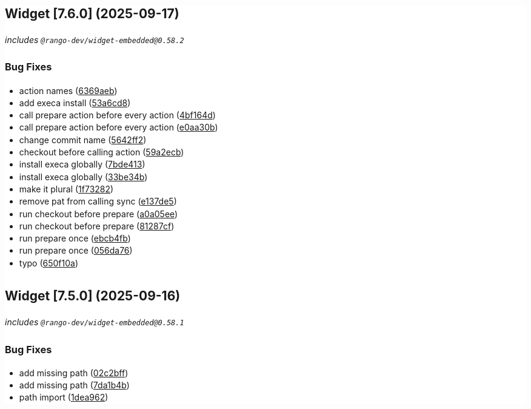## Widget [7.6.0] (2025-09-17)
_includes `@rango-dev/widget-embedded@0.58.2`_

### Bug Fixes

* action names ([6369aeb](https://github.com/arlert-armin/rango-client/commit/6369aeb6f9ff42a3ad2c2885432517af9d783cc5))
* add execa install ([53a6cd8](https://github.com/arlert-armin/rango-client/commit/53a6cd834ddd8fa8063579d166d089c74876b9d8))
* call prepare action before every action ([4bf164d](https://github.com/arlert-armin/rango-client/commit/4bf164d31f37e3a549cf7a82b71af6bf5a1a4450))
* call prepare action before every action ([e0aa30b](https://github.com/arlert-armin/rango-client/commit/e0aa30b6d0be67462c604f752f431494150485ee))
* change commit name ([5642ff2](https://github.com/arlert-armin/rango-client/commit/5642ff270f5c51ebd6a01dd5fc655dbdd2f81a8a))
* checkout before calling action ([59a2ecb](https://github.com/arlert-armin/rango-client/commit/59a2ecbb7638c6a8843b40457f5c30b4816e2f67))
* install execa globally ([7bde413](https://github.com/arlert-armin/rango-client/commit/7bde413dc1341de6ba035249b89f697c29c547cf))
* install execa globally ([33be34b](https://github.com/arlert-armin/rango-client/commit/33be34bb6a084643a885c027abb507ee99b4b60b))
* make it plural ([1f73282](https://github.com/arlert-armin/rango-client/commit/1f7328295ce028ddff8974a10981a54db3de8b71))
* remove pat from calling sync ([e137de5](https://github.com/arlert-armin/rango-client/commit/e137de545cbd74e38068016a5f2ed404866101bf))
* run checkout before prepare ([a0a05ee](https://github.com/arlert-armin/rango-client/commit/a0a05eee609a99c9843b3bdc1395b9ec1c9c826e))
* run checkout before prepare ([81287cf](https://github.com/arlert-armin/rango-client/commit/81287cfed111a9cbb7c062692188cf5ddce1291e))
* run prepare once ([ebcb4fb](https://github.com/arlert-armin/rango-client/commit/ebcb4fb1150b585fbb9c739b84b21c1c4675438a))
* run prepare once ([056da76](https://github.com/arlert-armin/rango-client/commit/056da764bdf8b68eb4e115f111bfe66f62c1ffe5))
* typo ([650f10a](https://github.com/arlert-armin/rango-client/commit/650f10afd625a5148b46177fa07d197cd678305f))



## Widget [7.5.0] (2025-09-16)
_includes `@rango-dev/widget-embedded@0.58.1`_

### Bug Fixes

* add missing path ([02c2bff](https://github.com/arlert-armin/rango-client/commit/02c2bff913f40de76dcd53d35985870847ff9389))
* add missing path ([7da1b4b](https://github.com/arlert-armin/rango-client/commit/7da1b4b7dfbc116658c5e9edaaed787fa284ab32))
* path import ([1dea962](https://github.com/arlert-armin/rango-client/commit/1dea962cb3a2324d0ac16a39db831a0da0644608))


